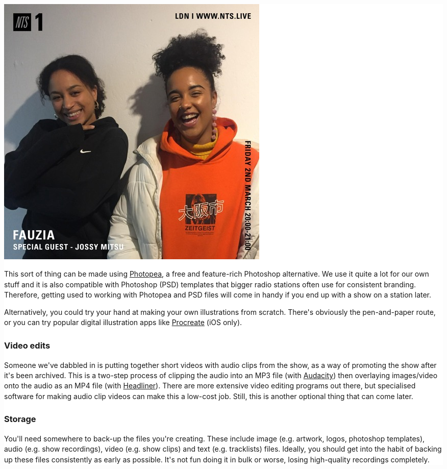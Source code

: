 ![Example radio show artwork](show-artwork.jpeg)

This sort of thing can be made using [Photopea](https://www.photopea.com/), a
free and feature-rich Photoshop alternative. We use it quite a lot for our own
stuff and it is also compatible with Photoshop (PSD) templates that bigger radio
stations often use for consistent branding. Therefore, getting used to working
with Photopea and PSD files will come in handy if you end up with a show on a
station later.

Alternatively, you could try your hand at making your own illustrations from
scratch. There's obviously the pen-and-paper route, or you can try popular
digital illustration apps like [Procreate](https://procreate.art/) (iOS only).

### Video edits

Someone we've dabbled in is putting together short videos with audio clips from
the show, as a way of promoting the show after it's been archived. This is a
two-step process of clipping the audio into an MP3 file (with
[Audacity](https://www.audacityteam.org/)) then overlaying images/video onto the
audio as an MP4 file (with [Headliner](https://www.headliner.app/)). There are
more extensive video editing programs out there, but specialised software for
making audio clip videos can make this a low-cost job. Still, this is another
optional thing that can come later.

### Storage

You'll need somewhere to back-up the files you're creating. These include image
(e.g. artwork, logos, photoshop templates), audio (e.g. show recordings), video
(e.g. show clips) and text (e.g. tracklists) files. Ideally, you should get into
the habit of backing up these files consistently as early as possible. It's not
fun doing it in bulk or worse, losing high-quality recordings completely.
